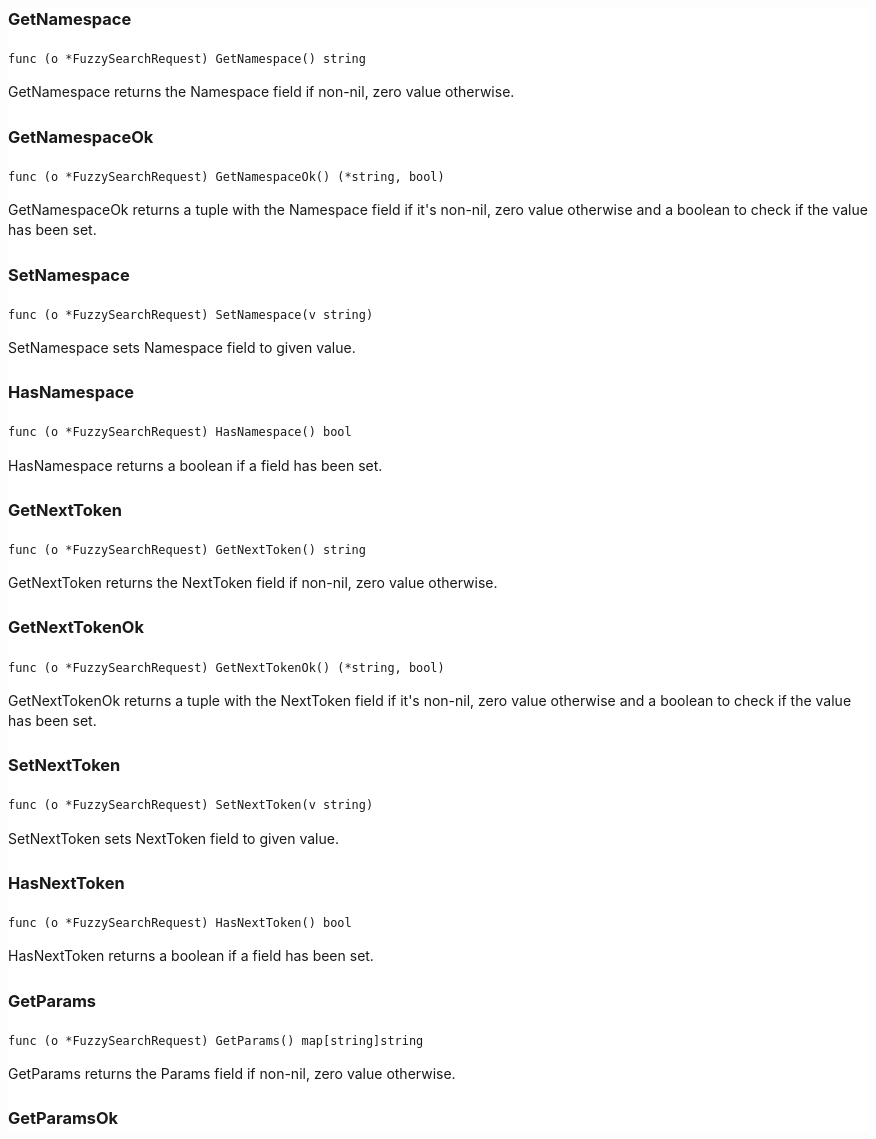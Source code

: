 ### GetNamespace

`func (o *FuzzySearchRequest) GetNamespace() string`

GetNamespace returns the Namespace field if non-nil, zero value otherwise.

### GetNamespaceOk

`func (o *FuzzySearchRequest) GetNamespaceOk() (*string, bool)`

GetNamespaceOk returns a tuple with the Namespace field if it's non-nil, zero value otherwise
and a boolean to check if the value has been set.

### SetNamespace

`func (o *FuzzySearchRequest) SetNamespace(v string)`

SetNamespace sets Namespace field to given value.

### HasNamespace

`func (o *FuzzySearchRequest) HasNamespace() bool`

HasNamespace returns a boolean if a field has been set.

### GetNextToken

`func (o *FuzzySearchRequest) GetNextToken() string`

GetNextToken returns the NextToken field if non-nil, zero value otherwise.

### GetNextTokenOk

`func (o *FuzzySearchRequest) GetNextTokenOk() (*string, bool)`

GetNextTokenOk returns a tuple with the NextToken field if it's non-nil, zero value otherwise
and a boolean to check if the value has been set.

### SetNextToken

`func (o *FuzzySearchRequest) SetNextToken(v string)`

SetNextToken sets NextToken field to given value.

### HasNextToken

`func (o *FuzzySearchRequest) HasNextToken() bool`

HasNextToken returns a boolean if a field has been set.

### GetParams

`func (o *FuzzySearchRequest) GetParams() map[string]string`

GetParams returns the Params field if non-nil, zero value otherwise.

### GetParamsOk
